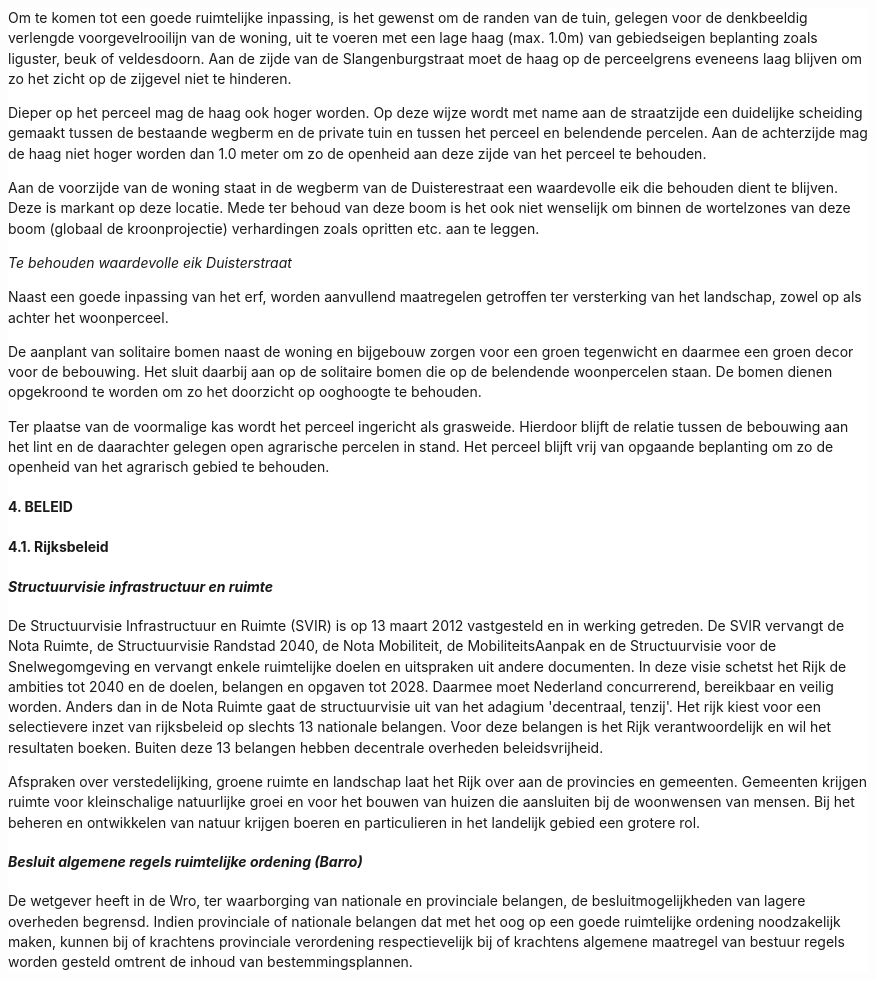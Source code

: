 Om te komen tot een goede ruimtelijke inpassing, is het gewenst om de randen van de tuin, gelegen voor de denkbeeldig verlengde voorgevelrooilijn van de woning, uit te voeren met een lage haag (max. 1.0m) van gebiedseigen beplanting zoals liguster, beuk of veldesdoorn. Aan de zijde van de Slangenburgstraat moet de haag op de perceelgrens eveneens laag blijven om zo het zicht op de zijgevel niet te hinderen.

Dieper op het perceel mag de haag ook hoger worden. Op deze wijze wordt met name aan de straatzijde een duidelijke scheiding gemaakt tussen de bestaande wegberm en de private tuin en tussen het perceel en belendende percelen. Aan de achterzijde mag de haag niet hoger worden dan 1.0 meter om zo de openheid aan deze zijde van het perceel te behouden.

Aan de voorzijde van de woning staat in de wegberm van de Duisterestraat een waardevolle eik die behouden dient te blijven. Deze is markant op deze locatie. Mede ter behoud van deze boom is het ook niet wenselijk om binnen de wortelzones van deze boom (globaal de kroonprojectie) verhardingen zoals opritten etc. aan te leggen.

*Te behouden waardevolle eik Duisterstraat*

Naast een goede inpassing van het erf, worden aanvullend maatregelen getroffen ter versterking van het landschap, zowel op als achter het woonperceel.

De aanplant van solitaire bomen naast de woning en bijgebouw zorgen voor een groen tegenwicht en daarmee een groen decor voor de bebouwing. Het sluit daarbij aan op de solitaire bomen die op de belendende woonpercelen staan. De bomen dienen opgekroond te worden om zo het doorzicht op ooghoogte te behouden.

Ter plaatse van de voormalige kas wordt het perceel ingericht als grasweide. Hierdoor blijft de relatie tussen de bebouwing aan het lint en de daarachter gelegen open agrarische percelen in stand. Het perceel blijft vrij van opgaande beplanting om zo de openheid van het agrarisch gebied te behouden.

#### **4. BELEID**

#### **4.1. Rijksbeleid**

#### *Structuurvisie infrastructuur en ruimte*

De Structuurvisie Infrastructuur en Ruimte (SVIR) is op 13 maart 2012 vastgesteld en in werking getreden. De SVIR vervangt de Nota Ruimte, de Structuurvisie Randstad 2040, de Nota Mobiliteit, de MobiliteitsAanpak en de Structuurvisie voor de Snelwegomgeving en vervangt enkele ruimtelijke doelen en uitspraken uit andere documenten. In deze visie schetst het Rijk de ambities tot 2040 en de doelen, belangen en opgaven tot 2028. Daarmee moet Nederland concurrerend, bereikbaar en veilig worden. Anders dan in de Nota Ruimte gaat de structuurvisie uit van het adagium 'decentraal, tenzij'. Het rijk kiest voor een selectievere inzet van rijksbeleid op slechts 13 nationale belangen. Voor deze belangen is het Rijk verantwoordelijk en wil het resultaten boeken. Buiten deze 13 belangen hebben decentrale overheden beleidsvrijheid.

Afspraken over verstedelijking, groene ruimte en landschap laat het Rijk over aan de provincies en gemeenten. Gemeenten krijgen ruimte voor kleinschalige natuurlijke groei en voor het bouwen van huizen die aansluiten bij de woonwensen van mensen. Bij het beheren en ontwikkelen van natuur krijgen boeren en particulieren in het landelijk gebied een grotere rol.

#### *Besluit algemene regels ruimtelijke ordening (Barro)*

De wetgever heeft in de Wro, ter waarborging van nationale en provinciale belangen, de besluitmogelijkheden van lagere overheden begrensd. Indien provinciale of nationale belangen dat met het oog op een goede ruimtelijke ordening noodzakelijk maken, kunnen bij of krachtens provinciale verordening respectievelijk bij of krachtens algemene maatregel van bestuur regels worden gesteld omtrent de inhoud van bestemmingsplannen.
